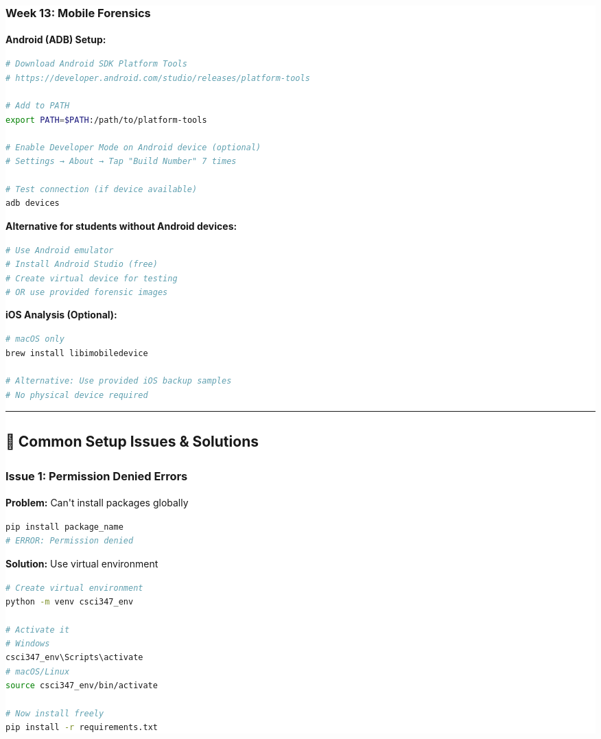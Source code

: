 ### Week 13: Mobile Forensics

**Android (ADB) Setup:**
```bash
# Download Android SDK Platform Tools
# https://developer.android.com/studio/releases/platform-tools

# Add to PATH
export PATH=$PATH:/path/to/platform-tools

# Enable Developer Mode on Android device (optional)
# Settings → About → Tap "Build Number" 7 times

# Test connection (if device available)
adb devices
```

**Alternative for students without Android devices:**
```bash
# Use Android emulator
# Install Android Studio (free)
# Create virtual device for testing
# OR use provided forensic images
```

**iOS Analysis (Optional):**
```bash
# macOS only
brew install libimobiledevice

# Alternative: Use provided iOS backup samples
# No physical device required
```

---

## 🔧 Common Setup Issues & Solutions

### Issue 1: Permission Denied Errors

**Problem:** Can't install packages globally
```bash
pip install package_name
# ERROR: Permission denied
```

**Solution:** Use virtual environment
```bash
# Create virtual environment
python -m venv csci347_env

# Activate it
# Windows
csci347_env\Scripts\activate
# macOS/Linux  
source csci347_env/bin/activate

# Now install freely
pip install -r requirements.txt
```
